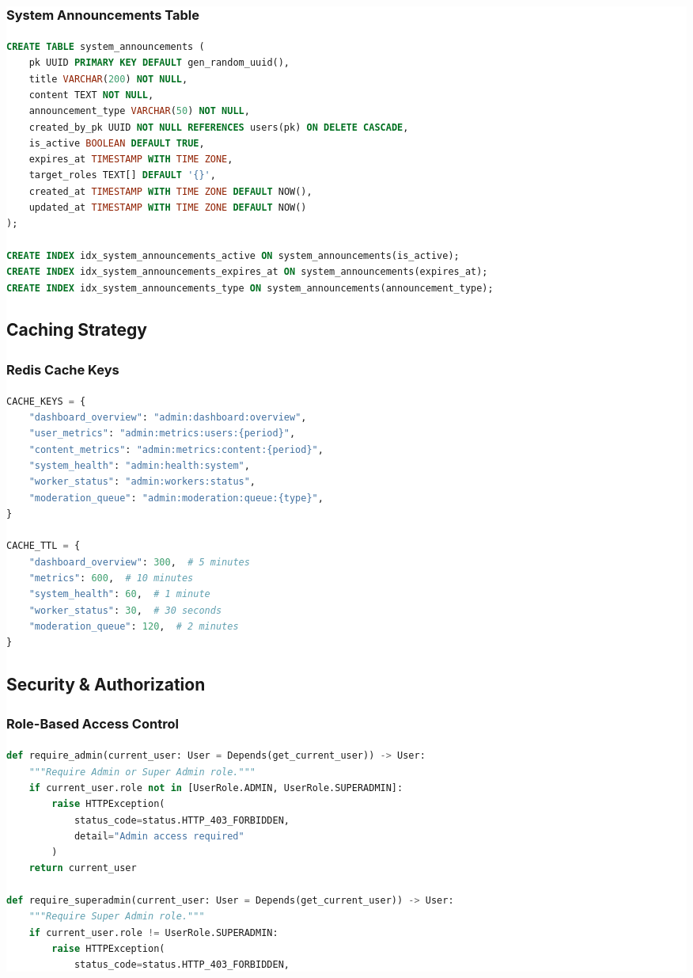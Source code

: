 ### System Announcements Table

```sql
CREATE TABLE system_announcements (
    pk UUID PRIMARY KEY DEFAULT gen_random_uuid(),
    title VARCHAR(200) NOT NULL,
    content TEXT NOT NULL,
    announcement_type VARCHAR(50) NOT NULL,
    created_by_pk UUID NOT NULL REFERENCES users(pk) ON DELETE CASCADE,
    is_active BOOLEAN DEFAULT TRUE,
    expires_at TIMESTAMP WITH TIME ZONE,
    target_roles TEXT[] DEFAULT '{}',
    created_at TIMESTAMP WITH TIME ZONE DEFAULT NOW(),
    updated_at TIMESTAMP WITH TIME ZONE DEFAULT NOW()
);

CREATE INDEX idx_system_announcements_active ON system_announcements(is_active);
CREATE INDEX idx_system_announcements_expires_at ON system_announcements(expires_at);
CREATE INDEX idx_system_announcements_type ON system_announcements(announcement_type);
```

## Caching Strategy

### Redis Cache Keys

```python
CACHE_KEYS = {
    "dashboard_overview": "admin:dashboard:overview",
    "user_metrics": "admin:metrics:users:{period}",
    "content_metrics": "admin:metrics:content:{period}",
    "system_health": "admin:health:system",
    "worker_status": "admin:workers:status",
    "moderation_queue": "admin:moderation:queue:{type}",
}

CACHE_TTL = {
    "dashboard_overview": 300,  # 5 minutes
    "metrics": 600,  # 10 minutes
    "system_health": 60,  # 1 minute
    "worker_status": 30,  # 30 seconds
    "moderation_queue": 120,  # 2 minutes
}
```

## Security & Authorization

### Role-Based Access Control

```python
def require_admin(current_user: User = Depends(get_current_user)) -> User:
    """Require Admin or Super Admin role."""
    if current_user.role not in [UserRole.ADMIN, UserRole.SUPERADMIN]:
        raise HTTPException(
            status_code=status.HTTP_403_FORBIDDEN,
            detail="Admin access required"
        )
    return current_user

def require_superadmin(current_user: User = Depends(get_current_user)) -> User:
    """Require Super Admin role."""
    if current_user.role != UserRole.SUPERADMIN:
        raise HTTPException(
            status_code=status.HTTP_403_FORBIDDEN,
```